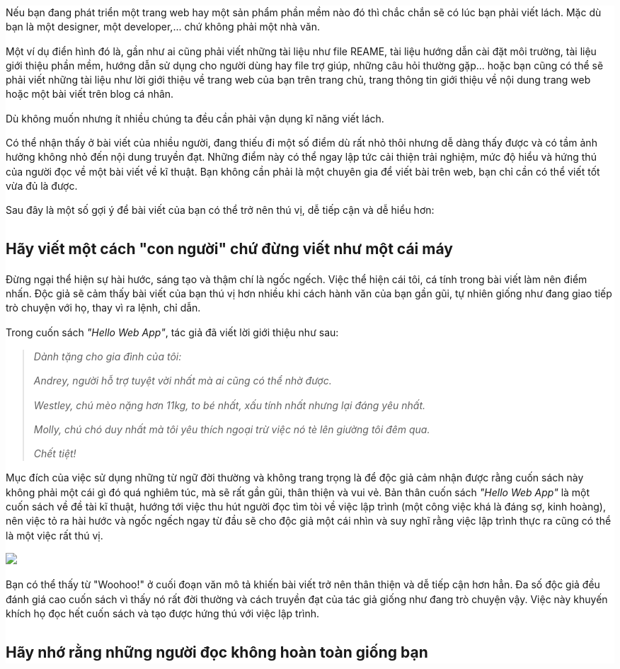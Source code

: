 Nếu bạn đang phát triển một trang web hay một sản phẩm phần mềm nào đó thì chắc chắn sẽ có lúc bạn phải viết lách. Mặc dù bạn là một designer, một developer,... chứ không phải một nhà văn. 

Một ví dụ điển hình đó là, gần như ai cũng phải viết những tài liệu như file REAME, tài liệu hướng dẫn cài đặt môi trường, tài liệu giới thiệu phần mềm, hướng dẫn sử dụng cho người dùng hay file trợ giúp, những câu hỏi thường gặp... hoặc bạn cũng có thể sẽ phải viết những tài liệu như lời giới thiệu về trang web của bạn trên trang chủ, trang thông tin giới thiệu về nội dung trang web hoặc một bài viết trên blog cá nhân. 

Dù không muốn nhưng ít nhiều chúng ta đều cần phải vận dụng kĩ năng viết lách. 

Có thể nhận thấy ở bài viết của nhiều người, đang thiếu đi một số điểm dù rất nhỏ thôi nhưng dễ dàng thấy được và có tầm ảnh hưởng không nhỏ đến nội dung truyền đạt. Những điểm này có thể ngay lập tức cải thiện trải nghiệm, mức độ hiểu và hứng thú của người đọc về một bài viết về kĩ thuật. Bạn không cần phải là một chuyên gia để viết bài trên web, bạn chỉ cần có thể viết tốt vừa đủ là được. 

Sau đây là một số gợi ý để bài viết của bạn có thể trở nên thú vị, dễ tiếp cận và dễ hiểu hơn: 
<br>
## Hãy viết một cách "con người" chứ đừng viết như một cái máy
Đừng ngại thể hiện sự hài hước, sáng tạo và thậm chí là ngốc ngếch. Việc thể hiện cái tôi, cá tính trong bài viết làm nên điểm nhấn. Độc giả sẽ cảm thấy bài viết của bạn thú vị hơn nhiều khi cách hành văn của bạn gần gũi, tự nhiên giống như đang giao tiếp trò chuyện với họ, thay vì ra lệnh, chỉ dẫn. 

Trong cuốn sách *"Hello Web App"*, tác giả đã viết lời giới thiệu như sau: 
> *Dành tặng cho gia đình của tôi:*
> 
> *Andrey, người hỗ trợ tuyệt vời nhất mà ai cũng có thể nhờ được.*
> 
> *Westley, chú mèo nặng hơn 11kg, to bé nhất, xấu tính nhất nhưng lại đáng yêu nhất.*
> 
> *Molly, chú chó duy nhất mà tôi yêu thích ngoại trừ việc nó tè lên giường tôi đêm qua.*
> 
> *Chết tiệt!*

Mục đích của việc sử dụng những từ ngữ đời thường và không trang trọng là để độc giả cảm nhận được rằng cuốn sách này không phải một cái gì đó quá nghiêm túc, mà sẽ rất gần gũi, thân thiện và vui vẻ. Bản thân cuốn sách *"Hello Web App"* là một cuốn sách về đề tài kĩ thuật, hướng tới việc thu hút người đọc tìm tòi về việc lập trình (một công việc khá là đáng sợ, kinh hoàng), nên việc tỏ ra hài hước và ngốc ngếch ngay từ đầu sẽ cho độc giả một cái nhìn và suy nghĩ rằng việc lập trình thực ra cũng có thể là một việc rất thú vị. 

![](https://images.viblo.asia/562972d9-af2c-4b29-9cf0-dec77d674f7d.png)

Bạn có thể thấy từ "Woohoo!" ở cuối đoạn văn mô tả khiến bài viết trở nên thân thiện và dễ tiếp cận hơn hẳn. Đa số độc giả đều đánh giá cao cuốn sách vì thấy nó rất đời thường và cách truyền đạt của tác giả giống như đang trò chuyện vậy. Việc này khuyến khích họ đọc hết cuốn sách và tạo được hứng thú với việc lập trình. 
<br>
## Hãy nhớ rằng những người đọc không hoàn toàn giống bạn
